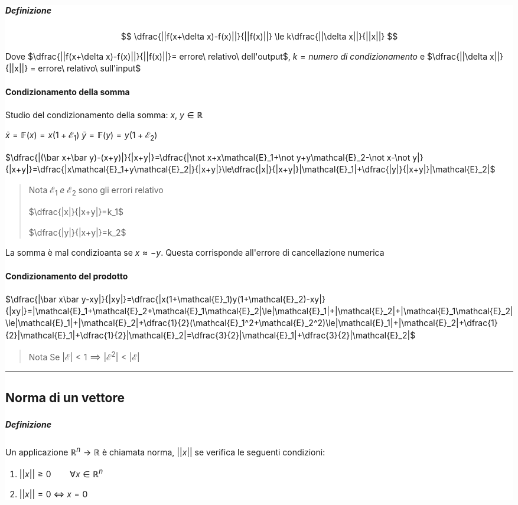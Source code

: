##### Definizione

$$
\dfrac{||f(x+\delta x)-f(x)||}{||f(x)||} \le k\dfrac{||\delta x||}{||x||}
$$

Dove $\dfrac{||f(x+\delta x)-f(x)||}{||f(x)||}= errore\ relativo\ dell'output$, $k = numero\ di\ condizionamento$ e $\dfrac{||\delta x||}{||x||} = errore\ relativo\ sull'input$




#### Condizionamento della somma

Studio del condizionamento della somma: $x,\ y\in\mathbb{R}$

$\bar x=\mathbb{F}(x)=x(1+\mathcal{E}_1)$
$\bar y=\mathbb{F}(y)=y(1+\mathcal{E}_2)$

$\dfrac{|(\bar x+\bar y)-(x+y)|}{|x+y|}=\dfrac{|\not x+x\mathcal{E}_1+\not y+y\mathcal{E}_2-\not x-\not y|}{|x+y|}=\dfrac{|x\mathcal{E}_1+y\mathcal{E}_2|}{|x+y|}\le\dfrac{|x|}{|x+y|}|\mathcal{E}_1|+\dfrac{|y|}{|x+y|}|\mathcal{E}_2|$

> Nota
> $\mathcal{E}_1\ e\ \mathcal{E}_2$ sono gli errori relativo
> 
> $\dfrac{|x|}{|x+y|}=k_1$
> 
> $\dfrac{|y|}{|x+y|}=k_2$

La somma è mal condizioanta se $x\approx-y$. Questa corrisponde all'errore di cancellazione numerica


#### Condizionamento del prodotto

$\dfrac{|\bar x\bar y-xy|}{|xy|}=\dfrac{|x(1+\mathcal{E}_1)y(1+\mathcal{E}_2)-xy|}{|xy|}=|\mathcal{E}_1+\mathcal{E}_2+\mathcal{E}_1\mathcal{E}_2|\le|\mathcal{E}_1|+|\mathcal{E}_2|+|\mathcal{E}_1\mathcal{E}_2|\le|\mathcal{E}_1|+|\mathcal{E}_2|+\dfrac{1}{2}(\mathcal{E}_1^2+\mathcal{E}_2^2)\le|\mathcal{E}_1|+|\mathcal{E}_2|+\dfrac{1}{2}|\mathcal{E}_1|+\dfrac{1}{2}|\mathcal{E}_2|=\dfrac{3}{2}|\mathcal{E}_1|+\dfrac{3}{2}|\mathcal{E}_2|$

> Nota
> Se $|\mathcal{E}|<1 \implies|\mathcal{E}^2|<|\mathcal{E}|$


---

## Norma di un vettore

##### Definizione

Un applicazione $\mathbb{R}^n\to\mathbb{R}$ è chiamata norma, $||x||$ se verifica le seguenti condizioni:

1. $||x||\ge0\qquad\forall x\in\mathbb{R}^n$

2. $||x||=0\ \iff\ x=0$
